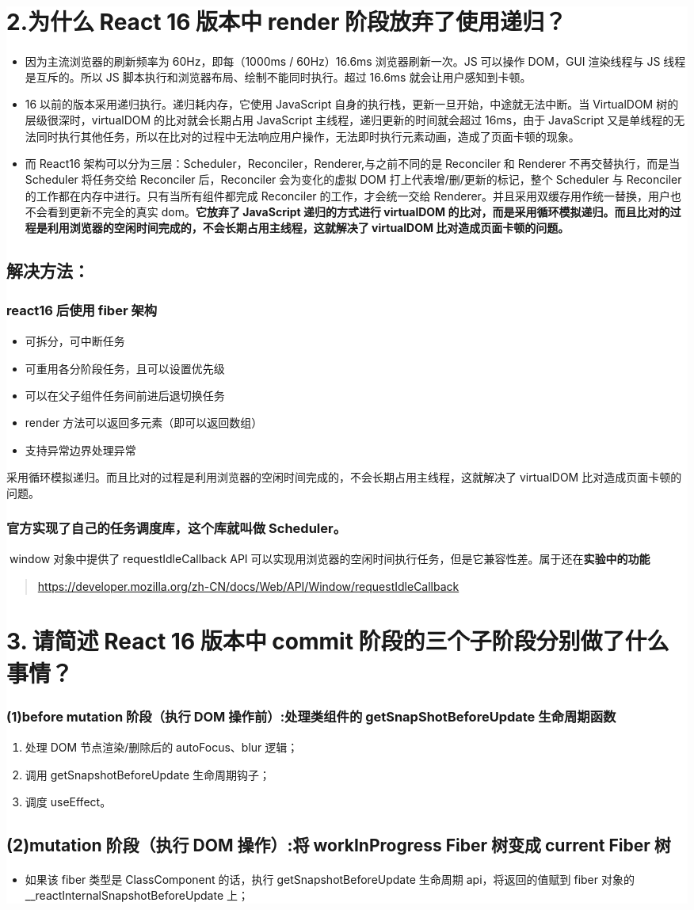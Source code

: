# 2.为什么 React 16 版本中 render 阶段放弃了使用递归？

- 因为主流浏览器的刷新频率为 60Hz，即每（1000ms / 60Hz）16.6ms 浏览器刷新一次。JS 可以操作 DOM，GUI 渲染线程与 JS 线程是互斥的。所以 JS 脚本执行和浏览器布局、绘制不能同时执行。超过 16.6ms 就会让用户感知到卡顿。

- 16 以前的版本采用递归执行。递归耗内存，它使用 JavaScript 自身的执行栈，更新一旦开始，中途就无法中断。当 VirtualDOM 树的层级很深时，virtualDOM 的比对就会长期占用 JavaScript 主线程，递归更新的时间就会超过 16ms，由于 JavaScript 又是单线程的无法同时执行其他任务，所以在比对的过程中无法响应用户操作，无法即时执行元素动画，造成了页面卡顿的现象。

- 而 React16 架构可以分为三层：Scheduler，Reconciler，Renderer,与之前不同的是 Reconciler 和 Renderer 不再交替执行，而是当 Scheduler 将任务交给 Reconciler 后，Reconciler 会为变化的虚拟 DOM 打上代表增/删/更新的标记，整个 Scheduler 与 Reconciler 的工作都在内存中进行。只有当所有组件都完成 Reconciler 的工作，才会统一交给 Renderer。并且采用双缓存用作统一替换，用户也不会看到更新不完全的真实 dom。**它放弃了 JavaScript 递归的方式进行 virtualDOM 的比对，而是采用循环模拟递归。而且比对的过程是利用浏览器的空闲时间完成的，不会长期占用主线程，这就解决了 virtualDOM 比对造成页面卡顿的问题。**

## 解决方法：

### react16 后使用 fiber 架构

- 可拆分，可中断任务

- 可重用各分阶段任务，且可以设置优先级

- 可以在父子组件任务间前进后退切换任务

- render 方法可以返回多元素（即可以返回数组）

- 支持异常边界处理异常

采用循环模拟递归。而且比对的过程是利用浏览器的空闲时间完成的，不会长期占用主线程，这就解决了 virtualDOM 比对造成页面卡顿的问题。

### 官方实现了自己的任务调度库，这个库就叫做 Scheduler。

​ window 对象中提供了 requestIdleCallback API 可以实现用浏览器的空闲时间执行任务，但是它兼容性差。属于还在**实验中的功能**

> https://developer.mozilla.org/zh-CN/docs/Web/API/Window/requestIdleCallback

# 3. 请简述 React 16 版本中 commit 阶段的三个子阶段分别做了什么事情？

### (1)before mutation 阶段（执行 DOM 操作前）:处理类组件的 getSnapShotBeforeUpdate 生命周期函数

1. 处理 DOM 节点渲染/删除后的 autoFocus、blur 逻辑；

2. 调用 getSnapshotBeforeUpdate 生命周期钩子；

3. 调度 useEffect。

## (2)mutation 阶段（执行 DOM 操作）:将 workInProgress Fiber 树变成 current Fiber 树

- 如果该 fiber 类型是 ClassComponent 的话，执行 getSnapshotBeforeUpdate 生命周期 api，将返回的值赋到 fiber 对象的\_\_reactInternalSnapshotBeforeUpdate 上；
